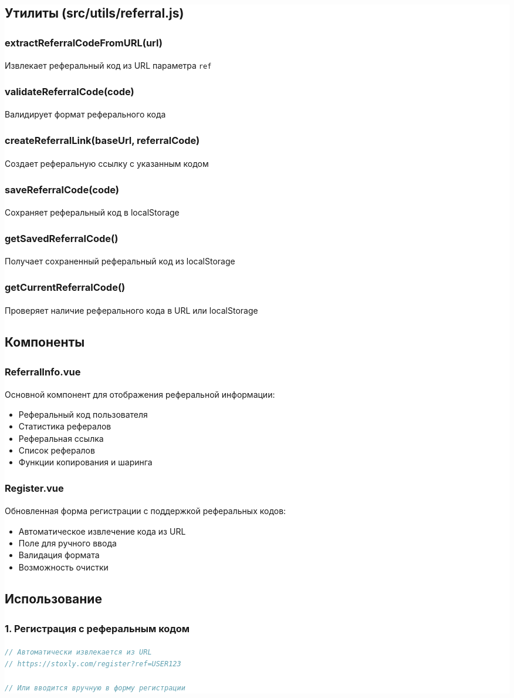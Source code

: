 ## Утилиты (src/utils/referral.js)

### extractReferralCodeFromURL(url)
Извлекает реферальный код из URL параметра `ref`

### validateReferralCode(code)
Валидирует формат реферального кода

### createReferralLink(baseUrl, referralCode)
Создает реферальную ссылку с указанным кодом

### saveReferralCode(code)
Сохраняет реферальный код в localStorage

### getSavedReferralCode()
Получает сохраненный реферальный код из localStorage

### getCurrentReferralCode()
Проверяет наличие реферального кода в URL или localStorage

## Компоненты

### ReferralInfo.vue
Основной компонент для отображения реферальной информации:
- Реферальный код пользователя
- Статистика рефералов
- Реферальная ссылка
- Список рефералов
- Функции копирования и шаринга

### Register.vue
Обновленная форма регистрации с поддержкой реферальных кодов:
- Автоматическое извлечение кода из URL
- Поле для ручного ввода
- Валидация формата
- Возможность очистки

## Использование

### 1. Регистрация с реферальным кодом

```javascript
// Автоматически извлекается из URL
// https://stoxly.com/register?ref=USER123

// Или вводится вручную в форму регистрации
```
